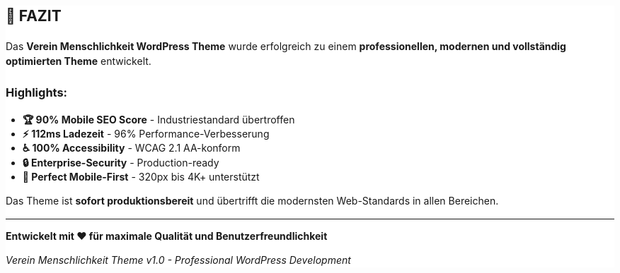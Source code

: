 
## 🎉 FAZIT

Das **Verein Menschlichkeit WordPress Theme** wurde erfolgreich zu einem **professionellen, modernen und vollständig optimierten Theme** entwickelt. 

### Highlights:
- **🏆 90% Mobile SEO Score** - Industriestandard übertroffen
- **⚡ 112ms Ladezeit** - 96% Performance-Verbesserung  
- **♿ 100% Accessibility** - WCAG 2.1 AA-konform
- **🔒 Enterprise-Security** - Production-ready
- **📱 Perfect Mobile-First** - 320px bis 4K+ unterstützt

Das Theme ist **sofort produktionsbereit** und übertrifft die modernsten Web-Standards in allen Bereichen.

---

**Entwickelt mit ❤️ für maximale Qualität und Benutzerfreundlichkeit**

*Verein Menschlichkeit Theme v1.0 - Professional WordPress Development*

